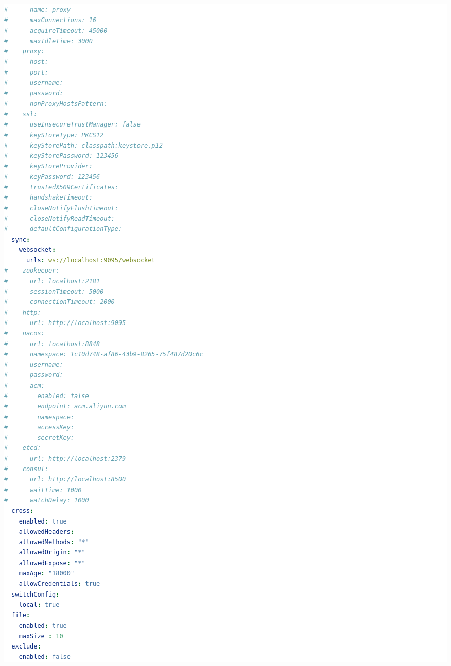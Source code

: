 ```yaml
#      name: proxy
#      maxConnections: 16
#      acquireTimeout: 45000
#      maxIdleTime: 3000  
#    proxy:
#      host:
#      port:
#      username:
#      password:
#      nonProxyHostsPattern:
#    ssl:
#      useInsecureTrustManager: false
#      keyStoreType: PKCS12
#      keyStorePath: classpath:keystore.p12
#      keyStorePassword: 123456
#      keyStoreProvider:   
#      keyPassword: 123456
#      trustedX509Certificates:
#      handshakeTimeout:
#      closeNotifyFlushTimeout:
#      closeNotifyReadTimeout:
#      defaultConfigurationType:
  sync:
    websocket:
      urls: ws://localhost:9095/websocket
#    zookeeper:
#      url: localhost:2181
#      sessionTimeout: 5000
#      connectionTimeout: 2000
#    http:
#      url: http://localhost:9095
#    nacos:
#      url: localhost:8848
#      namespace: 1c10d748-af86-43b9-8265-75f487d20c6c
#      username:
#      password:
#      acm:
#        enabled: false
#        endpoint: acm.aliyun.com
#        namespace:
#        accessKey:
#        secretKey:
#    etcd:
#      url: http://localhost:2379
#    consul:
#      url: http://localhost:8500
#      waitTime: 1000
#      watchDelay: 1000
  cross:
    enabled: true
    allowedHeaders:
    allowedMethods: "*"
    allowedOrigin: "*"
    allowedExpose: "*"
    maxAge: "18000"
    allowCredentials: true
  switchConfig:
    local: true
  file:
    enabled: true
    maxSize : 10
  exclude:
    enabled: false
```